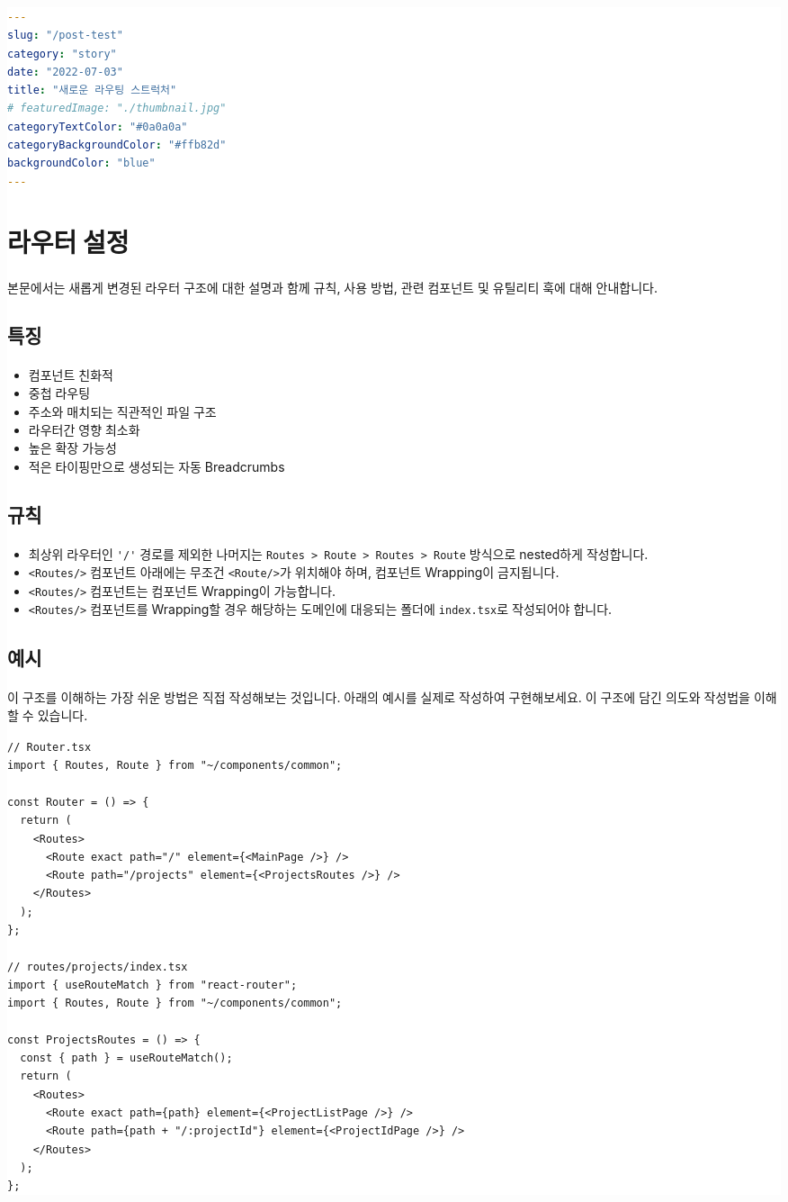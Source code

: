 ```yaml
---
slug: "/post-test"
category: "story"
date: "2022-07-03"
title: "새로운 라우팅 스트럭처"
# featuredImage: "./thumbnail.jpg"
categoryTextColor: "#0a0a0a"
categoryBackgroundColor: "#ffb82d"
backgroundColor: "blue"
---
```


# 라우터 설정

본문에서는 새롭게 변경된 라우터 구조에 대한 설명과 함께 규칙, 사용 방법, 관련 컴포넌트 및 유틸리티 훅에 대해 안내합니다.

## 특징

- 컴포넌트 친화적
- 중첩 라우팅
- 주소와 매치되는 직관적인 파일 구조
- 라우터간 영향 최소화
- 높은 확장 가능성
- 적은 타이핑만으로 생성되는 자동 Breadcrumbs

## 규칙

- 최상위 라우터인 `'/'` 경로를 제외한 나머지는 `Routes > Route > Routes > Route` 방식으로 nested하게 작성합니다.
- `<Routes/>` 컴포넌트 아래에는 무조건 `<Route/>`가 위치해야 하며, 컴포넌트 Wrapping이 금지됩니다.
- `<Routes/>` 컴포넌트는 컴포넌트 Wrapping이 가능합니다.
- `<Routes/>` 컴포넌트를 Wrapping할 경우 해당하는 도메인에 대응되는 폴더에 `index.tsx`로 작성되어야 합니다.

## 예시

이 구조를 이해하는 가장 쉬운 방법은 직접 작성해보는 것입니다. 아래의 예시를 실제로 작성하여 구현해보세요. 이 구조에 담긴 의도와 작성법을 이해할 수 있습니다.

```tsx
// Router.tsx
import { Routes, Route } from "~/components/common";

const Router = () => {
  return (
    <Routes>
      <Route exact path="/" element={<MainPage />} />
      <Route path="/projects" element={<ProjectsRoutes />} />
    </Routes>
  );
};

// routes/projects/index.tsx
import { useRouteMatch } from "react-router";
import { Routes, Route } from "~/components/common";

const ProjectsRoutes = () => {
  const { path } = useRouteMatch();
  return (
    <Routes>
      <Route exact path={path} element={<ProjectListPage />} />
      <Route path={path + "/:projectId"} element={<ProjectIdPage />} />
    </Routes>
  );
};
```